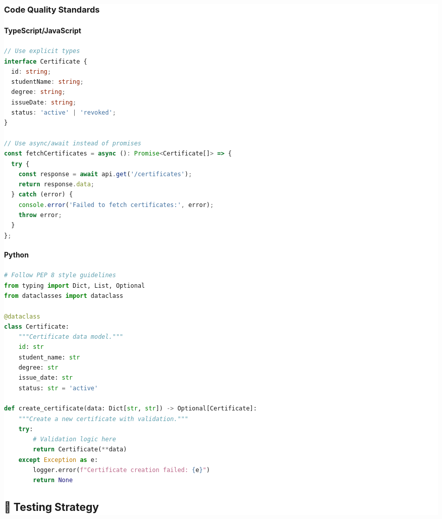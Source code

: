 ### Code Quality Standards

#### TypeScript/JavaScript
```typescript
// Use explicit types
interface Certificate {
  id: string;
  studentName: string;
  degree: string;
  issueDate: string;
  status: 'active' | 'revoked';
}

// Use async/await instead of promises
const fetchCertificates = async (): Promise<Certificate[]> => {
  try {
    const response = await api.get('/certificates');
    return response.data;
  } catch (error) {
    console.error('Failed to fetch certificates:', error);
    throw error;
  }
};
```

#### Python
```python
# Follow PEP 8 style guidelines
from typing import Dict, List, Optional
from dataclasses import dataclass

@dataclass
class Certificate:
    """Certificate data model."""
    id: str
    student_name: str
    degree: str
    issue_date: str
    status: str = 'active'

def create_certificate(data: Dict[str, str]) -> Optional[Certificate]:
    """Create a new certificate with validation."""
    try:
        # Validation logic here
        return Certificate(**data)
    except Exception as e:
        logger.error(f"Certificate creation failed: {e}")
        return None
```

## 🧪 Testing Strategy
